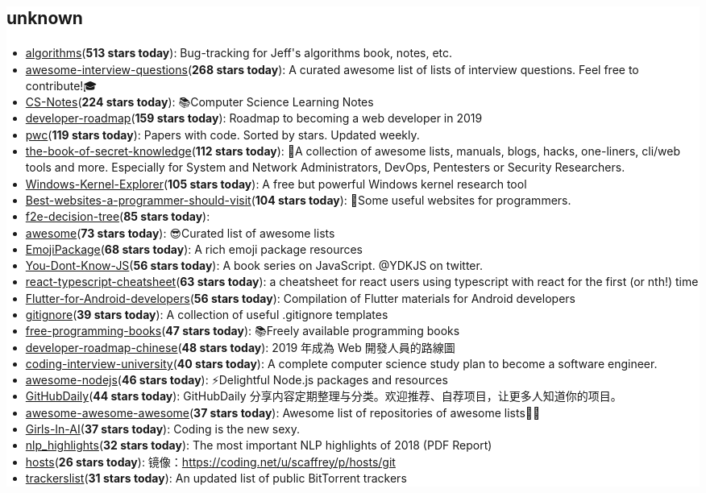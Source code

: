 ## unknown
* [algorithms](https://github.com/jeffgerickson/algorithms)(**513 stars today**): Bug-tracking for Jeff's algorithms book, notes, etc.
* [awesome-interview-questions](https://github.com/MaximAbramchuck/awesome-interview-questions)(**268 stars today**): A curated awesome list of lists of interview questions. Feel free to contribute!🎓
* [CS-Notes](https://github.com/CyC2018/CS-Notes)(**224 stars today**): 📚Computer Science Learning Notes
* [developer-roadmap](https://github.com/kamranahmedse/developer-roadmap)(**159 stars today**): Roadmap to becoming a web developer in 2019
* [pwc](https://github.com/zziz/pwc)(**119 stars today**): Papers with code. Sorted by stars. Updated weekly.
* [the-book-of-secret-knowledge](https://github.com/trimstray/the-book-of-secret-knowledge)(**112 stars today**): 💫A collection of awesome lists, manuals, blogs, hacks, one-liners, cli/web tools and more. Especially for System and Network Administrators, DevOps, Pentesters or Security Researchers.
* [Windows-Kernel-Explorer](https://github.com/AxtMueller/Windows-Kernel-Explorer)(**105 stars today**): A free but powerful Windows kernel research tool
* [Best-websites-a-programmer-should-visit](https://github.com/sdmg15/Best-websites-a-programmer-should-visit)(**104 stars today**): 🔗Some useful websites for programmers.
* [f2e-decision-tree](https://github.com/sorrycc/f2e-decision-tree)(**85 stars today**): 
* [awesome](https://github.com/sindresorhus/awesome)(**73 stars today**): 😎Curated list of awesome lists
* [EmojiPackage](https://github.com/getActivity/EmojiPackage)(**68 stars today**): A rich emoji package resources
* [You-Dont-Know-JS](https://github.com/getify/You-Dont-Know-JS)(**56 stars today**): A book series on JavaScript. @YDKJS on twitter.
* [react-typescript-cheatsheet](https://github.com/sw-yx/react-typescript-cheatsheet)(**63 stars today**): a cheatsheet for react users using typescript with react for the first (or nth!) time
* [Flutter-for-Android-developers](https://github.com/m3sv/Flutter-for-Android-developers)(**56 stars today**): Compilation of Flutter materials for Android developers
* [gitignore](https://github.com/github/gitignore)(**39 stars today**): A collection of useful .gitignore templates
* [free-programming-books](https://github.com/EbookFoundation/free-programming-books)(**47 stars today**): 📚Freely available programming books
* [developer-roadmap-chinese](https://github.com/goodjack/developer-roadmap-chinese)(**48 stars today**): 2019 年成為 Web 開發人員的路線圖
* [coding-interview-university](https://github.com/jwasham/coding-interview-university)(**40 stars today**): A complete computer science study plan to become a software engineer.
* [awesome-nodejs](https://github.com/sindresorhus/awesome-nodejs)(**46 stars today**): ⚡️Delightful Node.js packages and resources
* [GitHubDaily](https://github.com/GitHubDaily/GitHubDaily)(**44 stars today**): GitHubDaily 分享内容定期整理与分类。欢迎推荐、自荐项目，让更多人知道你的项目。
* [awesome-awesome-awesome](https://github.com/jonatasbaldin/awesome-awesome-awesome)(**37 stars today**): Awesome list of repositories of awesome lists🤷‍♀️
* [Girls-In-AI](https://github.com/YZHANG1270/Girls-In-AI)(**37 stars today**): Coding is the new sexy.
* [nlp_highlights](https://github.com/omarsar/nlp_highlights)(**32 stars today**): The most important NLP highlights of 2018 (PDF Report)
* [hosts](https://github.com/googlehosts/hosts)(**26 stars today**): 镜像：https://coding.net/u/scaffrey/p/hosts/git
* [trackerslist](https://github.com/ngosang/trackerslist)(**31 stars today**): An updated list of public BitTorrent trackers
